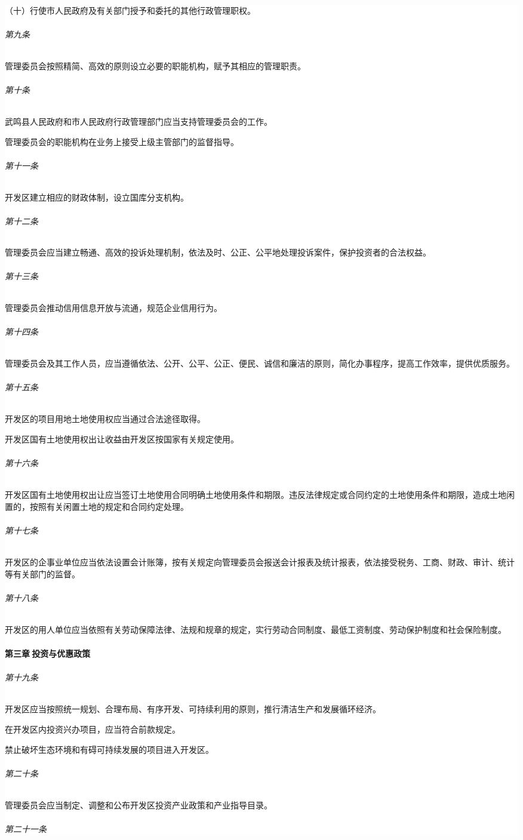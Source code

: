 （十）行使市人民政府及有关部门授予和委托的其他行政管理职权。

###### 第九条

管理委员会按照精简、高效的原则设立必要的职能机构，赋予其相应的管理职责。

###### 第十条

武鸣县人民政府和市人民政府行政管理部门应当支持管理委员会的工作。

管理委员会的职能机构在业务上接受上级主管部门的监督指导。

###### 第十一条

开发区建立相应的财政体制，设立国库分支机构。

###### 第十二条

管理委员会应当建立畅通、高效的投诉处理机制，依法及时、公正、公平地处理投诉案件，保护投资者的合法权益。

###### 第十三条

管理委员会推动信用信息开放与流通，规范企业信用行为。

###### 第十四条

管理委员会及其工作人员，应当遵循依法、公开、公平、公正、便民、诚信和廉洁的原则，简化办事程序，提高工作效率，提供优质服务。

###### 第十五条

开发区的项目用地土地使用权应当通过合法途径取得。

开发区国有土地使用权出让收益由开发区按国家有关规定使用。

###### 第十六条

开发区国有土地使用权出让应当签订土地使用合同明确土地使用条件和期限。违反法律规定或合同约定的土地使用条件和期限，造成土地闲置的，按照有关闲置土地的规定和合同约定处理。

###### 第十七条

开发区的企事业单位应当依法设置会计账簿，按有关规定向管理委员会报送会计报表及统计报表，依法接受税务、工商、财政、审计、统计等有关部门的监督。

###### 第十八条

开发区的用人单位应当依照有关劳动保障法律、法规和规章的规定，实行劳动合同制度、最低工资制度、劳动保护制度和社会保险制度。

#### 第三章 投资与优惠政策

###### 第十九条

开发区应当按照统一规划、合理布局、有序开发、可持续利用的原则，推行清洁生产和发展循环经济。

在开发区内投资兴办项目，应当符合前款规定。

禁止破坏生态环境和有碍可持续发展的项目进入开发区。

###### 第二十条

管理委员会应当制定、调整和公布开发区投资产业政策和产业指导目录。

###### 第二十一条
